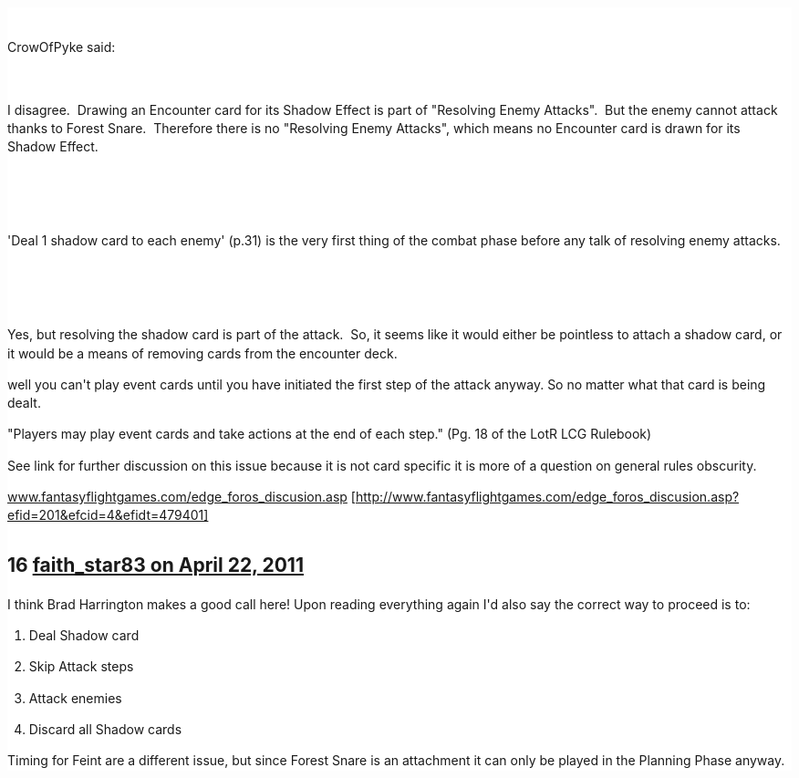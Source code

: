  

CrowOfPyke said:

 

I disagree.  Drawing an Encounter card for its Shadow Effect is part of "Resolving Enemy Attacks".  But the enemy cannot attack thanks to Forest Snare.  Therefore there is no "Resolving Enemy Attacks", which means no Encounter card is drawn for its Shadow Effect.

 

 

'Deal 1 shadow card to each enemy' (p.31) is the very first thing of the combat phase before any talk of resolving enemy attacks.

 

 

Yes, but resolving the shadow card is part of the attack.  So, it seems like it would either be pointless to attach a shadow card, or it would be a means of removing cards from the encounter deck.



well you can't play event cards until you have initiated the first step of the attack anyway. So no matter what that card is being dealt.

"Players may play event cards and take
actions at the end of each step." (Pg. 18 of the LotR LCG Rulebook)

See link for further discussion on this issue because it is not card specific it is more of a question on general rules obscurity.

www.fantasyflightgames.com/edge_foros_discusion.asp [http://www.fantasyflightgames.com/edge_foros_discusion.asp?efid=201&efcid=4&efidt=479401]

## 16 [faith_star83 on April 22, 2011](https://community.fantasyflightgames.com/topic/45590-rule-question-forest-snare-shadow-cards/?do=findComment&comment=457842)

I think Brad Harrington makes a good call here! Upon reading everything again I'd also say the correct way to proceed is to:

1. Deal Shadow card

2. Skip Attack steps

3. Attack enemies

4. Discard all Shadow cards

Timing for Feint are a different issue, but since Forest Snare is an attachment it can only be played in the Planning Phase anyway.

